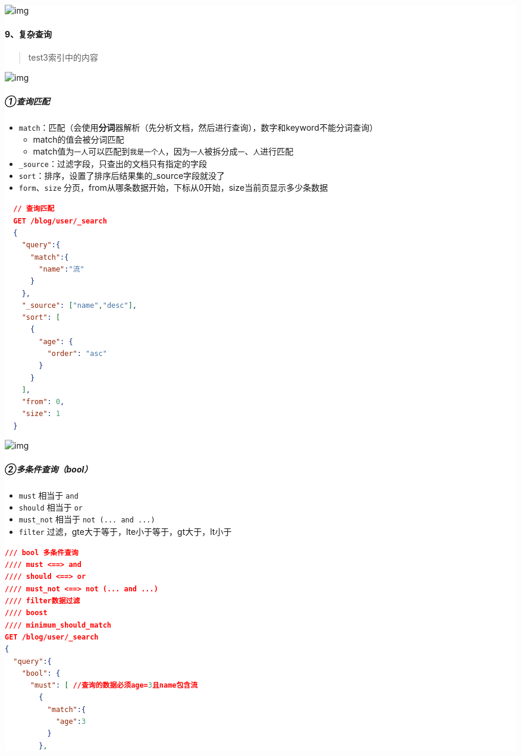 ![img](44.png)

#### 9、复杂查询

> test3索引中的内容

![img](45.png)

##### ①查询匹配

- `match`：匹配（会使用**分词**器解析（先分析文档，然后进行查询），数字和keyword不能分词查询）
  - match的值会被分词匹配
  - match值为`一人`可以匹配到`我是一个人`，因为`一人`被拆分成`一`、`人`进行匹配
- `_source`：过滤字段，只查出的文档只有指定的字段
- `sort`：排序，设置了排序后结果集的_source字段就没了
- `form`、`size` 分页，from从哪条数据开始，下标从0开始，size当前页显示多少条数据

```json
  // 查询匹配
  GET /blog/user/_search
  {
    "query":{
      "match":{
        "name":"流" 
      }
    },
    "_source": ["name","desc"],
    "sort": [
      {
        "age": {
          "order": "asc"
        }
      }
    ],
    "from": 0,
    "size": 1
  }
```

![img](46.png)

##### ②多条件查询（bool）

- `must` 相当于 `and`
- `should` 相当于 `or`
- `must_not` 相当于 `not (... and ...)`
- `filter` 过滤，gte大于等于，lte小于等于，gt大于，lt小于

```json
/// bool 多条件查询
//// must <==> and
//// should <==> or
//// must_not <==> not (... and ...)
//// filter数据过滤
//// boost
//// minimum_should_match
GET /blog/user/_search
{
  "query":{
    "bool": {
      "must": [ //查询的数据必须age=3且name包含流
        {
          "match":{
            "age":3
          }
        },
```